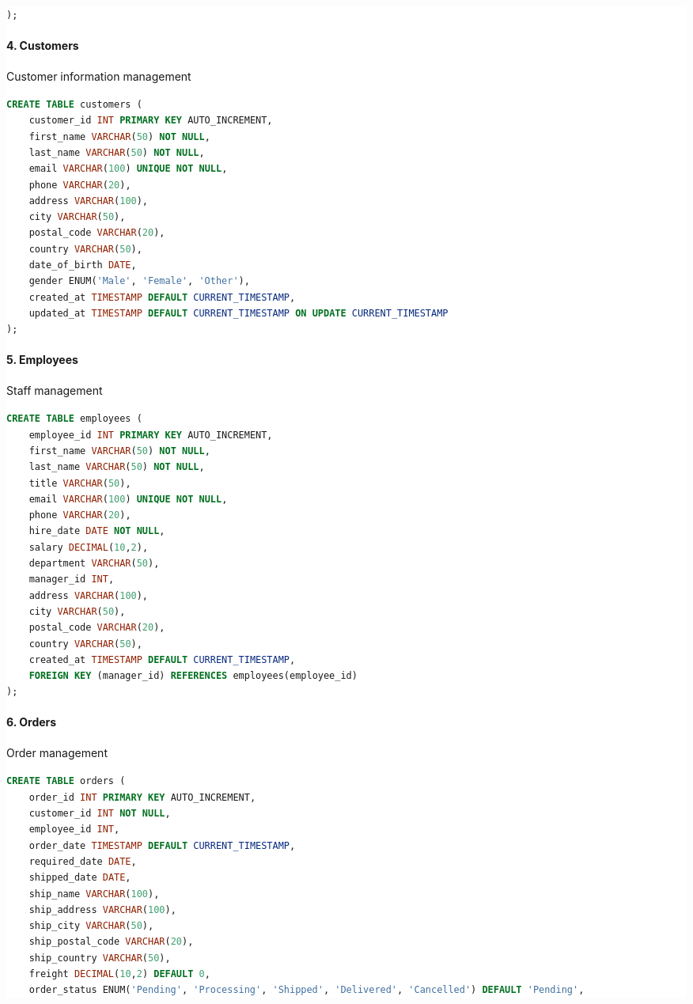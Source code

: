 ```sql
);
```

#### 4. Customers
Customer information management
```sql
CREATE TABLE customers (
    customer_id INT PRIMARY KEY AUTO_INCREMENT,
    first_name VARCHAR(50) NOT NULL,
    last_name VARCHAR(50) NOT NULL,
    email VARCHAR(100) UNIQUE NOT NULL,
    phone VARCHAR(20),
    address VARCHAR(100),
    city VARCHAR(50),
    postal_code VARCHAR(20),
    country VARCHAR(50),
    date_of_birth DATE,
    gender ENUM('Male', 'Female', 'Other'),
    created_at TIMESTAMP DEFAULT CURRENT_TIMESTAMP,
    updated_at TIMESTAMP DEFAULT CURRENT_TIMESTAMP ON UPDATE CURRENT_TIMESTAMP
);
```

#### 5. Employees
Staff management
```sql
CREATE TABLE employees (
    employee_id INT PRIMARY KEY AUTO_INCREMENT,
    first_name VARCHAR(50) NOT NULL,
    last_name VARCHAR(50) NOT NULL,
    title VARCHAR(50),
    email VARCHAR(100) UNIQUE NOT NULL,
    phone VARCHAR(20),
    hire_date DATE NOT NULL,
    salary DECIMAL(10,2),
    department VARCHAR(50),
    manager_id INT,
    address VARCHAR(100),
    city VARCHAR(50),
    postal_code VARCHAR(20),
    country VARCHAR(50),
    created_at TIMESTAMP DEFAULT CURRENT_TIMESTAMP,
    FOREIGN KEY (manager_id) REFERENCES employees(employee_id)
);
```

#### 6. Orders
Order management
```sql
CREATE TABLE orders (
    order_id INT PRIMARY KEY AUTO_INCREMENT,
    customer_id INT NOT NULL,
    employee_id INT,
    order_date TIMESTAMP DEFAULT CURRENT_TIMESTAMP,
    required_date DATE,
    shipped_date DATE,
    ship_name VARCHAR(100),
    ship_address VARCHAR(100),
    ship_city VARCHAR(50),
    ship_postal_code VARCHAR(20),
    ship_country VARCHAR(50),
    freight DECIMAL(10,2) DEFAULT 0,
    order_status ENUM('Pending', 'Processing', 'Shipped', 'Delivered', 'Cancelled') DEFAULT 'Pending',
```